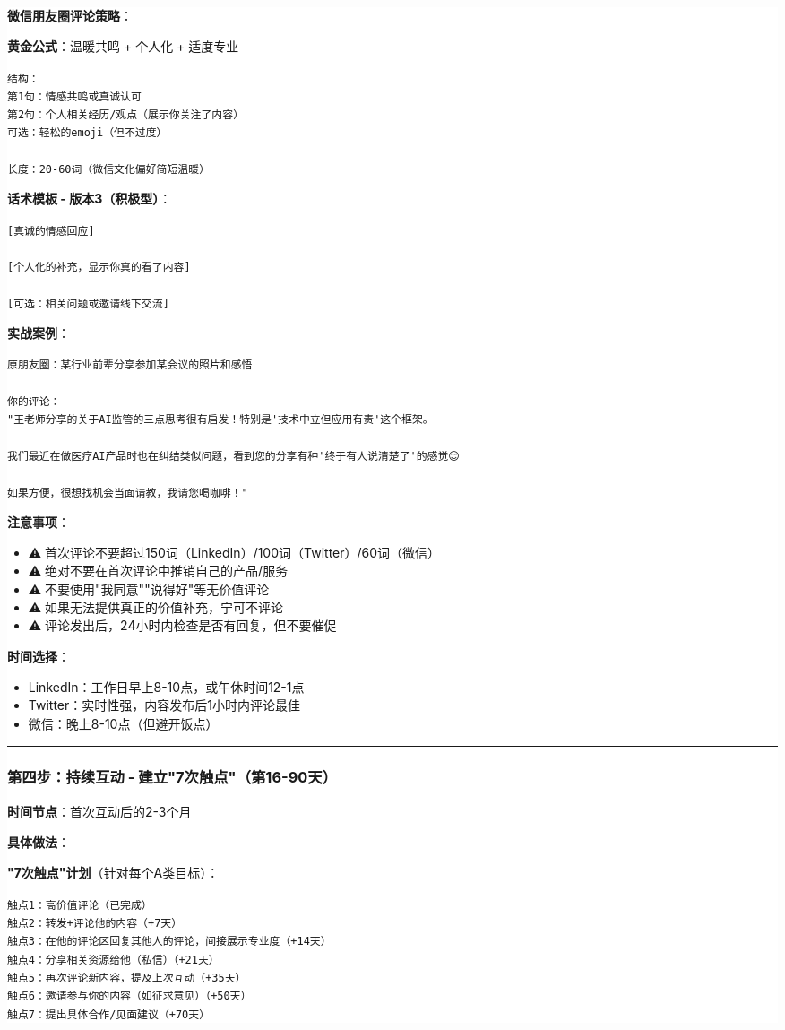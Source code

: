 **微信朋友圈评论策略**：

**黄金公式**：温暖共鸣 + 个人化 + 适度专业
```
结构：
第1句：情感共鸣或真诚认可
第2句：个人相关经历/观点（展示你关注了内容）
可选：轻松的emoji（但不过度）

长度：20-60词（微信文化偏好简短温暖）
```

**话术模板 - 版本3（积极型）**：
```
[真诚的情感回应]

[个人化的补充，显示你真的看了内容]

[可选：相关问题或邀请线下交流]
```

**实战案例**：
```
原朋友圈：某行业前辈分享参加某会议的照片和感悟

你的评论：
"王老师分享的关于AI监管的三点思考很有启发！特别是'技术中立但应用有责'这个框架。

我们最近在做医疗AI产品时也在纠结类似问题，看到您的分享有种'终于有人说清楚了'的感觉😊

如果方便，很想找机会当面请教，我请您喝咖啡！"
```

**注意事项**：
- ⚠️ 首次评论不要超过150词（LinkedIn）/100词（Twitter）/60词（微信）
- ⚠️ 绝对不要在首次评论中推销自己的产品/服务
- ⚠️ 不要使用"我同意""说得好"等无价值评论
- ⚠️ 如果无法提供真正的价值补充，宁可不评论
- ⚠️ 评论发出后，24小时内检查是否有回复，但不要催促

**时间选择**：
- LinkedIn：工作日早上8-10点，或午休时间12-1点
- Twitter：实时性强，内容发布后1小时内评论最佳
- 微信：晚上8-10点（但避开饭点）

---

### 第四步：持续互动 - 建立"7次触点"（第16-90天）

**时间节点**：首次互动后的2-3个月

**具体做法**：

**"7次触点"计划**（针对每个A类目标）：
```
触点1：高价值评论（已完成）
触点2：转发+评论他的内容（+7天）
触点3：在他的评论区回复其他人的评论，间接展示专业度（+14天）
触点4：分享相关资源给他（私信）（+21天）
触点5：再次评论新内容，提及上次互动（+35天）
触点6：邀请参与你的内容（如征求意见）（+50天）
触点7：提出具体合作/见面建议（+70天）
```
